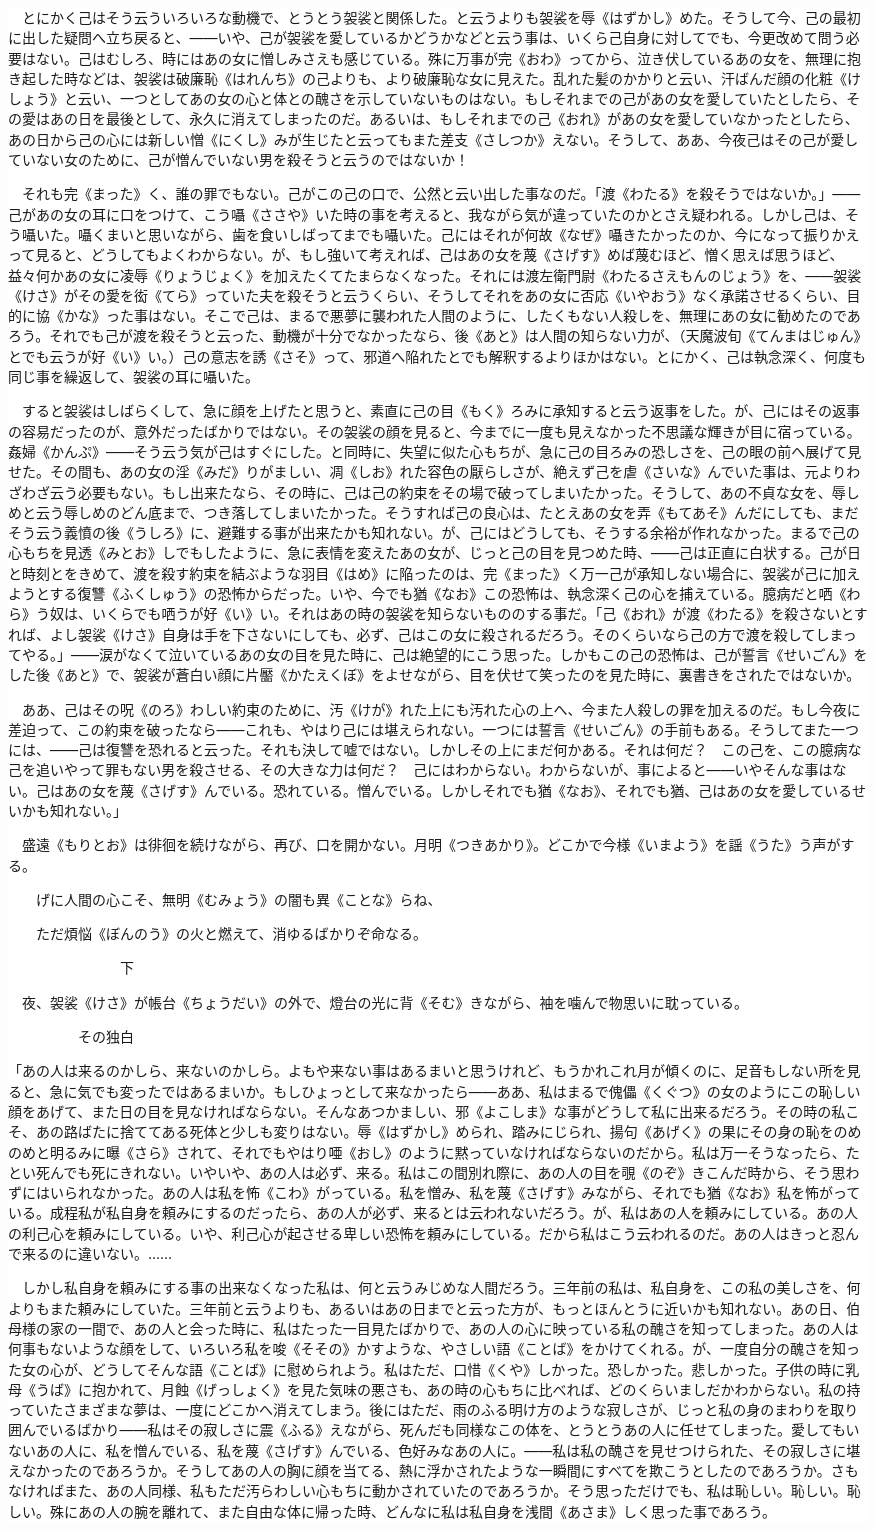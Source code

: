　とにかく己はそう云ういろいろな動機で、とうとう袈裟と関係した。と云うよりも袈裟を辱《はずかし》めた。そうして今、己の最初に出した疑問へ立ち戻ると、――いや、己が袈裟を愛しているかどうかなどと云う事は、いくら己自身に対してでも、今更改めて問う必要はない。己はむしろ、時にはあの女に憎しみさえも感じている。殊に万事が完《おわ》ってから、泣き伏しているあの女を、無理に抱き起した時などは、袈裟は破廉恥《はれんち》の己よりも、より破廉恥な女に見えた。乱れた髪のかかりと云い、汗ばんだ顔の化粧《けしょう》と云い、一つとしてあの女の心と体との醜さを示していないものはない。もしそれまでの己があの女を愛していたとしたら、その愛はあの日を最後として、永久に消えてしまったのだ。あるいは、もしそれまでの己《おれ》があの女を愛していなかったとしたら、あの日から己の心には新しい憎《にくし》みが生じたと云ってもまた差支《さしつか》えない。そうして、ああ、今夜己はその己が愛していない女のために、己が憎んでいない男を殺そうと云うのではないか！

　それも完《まった》く、誰の罪でもない。己がこの己の口で、公然と云い出した事なのだ。「渡《わたる》を殺そうではないか。」――己があの女の耳に口をつけて、こう囁《ささや》いた時の事を考えると、我ながら気が違っていたのかとさえ疑われる。しかし己は、そう囁いた。囁くまいと思いながら、歯を食いしばってまでも囁いた。己にはそれが何故《なぜ》囁きたかったのか、今になって振りかえって見ると、どうしてもよくわからない。が、もし強いて考えれば、己はあの女を蔑《さげす》めば蔑むほど、憎く思えば思うほど、益々何かあの女に凌辱《りょうじょく》を加えたくてたまらなくなった。それには渡左衛門尉《わたるさえもんのじょう》を、――袈裟《けさ》がその愛を衒《てら》っていた夫を殺そうと云うくらい、そうしてそれをあの女に否応《いやおう》なく承諾させるくらい、目的に協《かな》った事はない。そこで己は、まるで悪夢に襲われた人間のように、したくもない人殺しを、無理にあの女に勧めたのであろう。それでも己が渡を殺そうと云った、動機が十分でなかったなら、後《あと》は人間の知らない力が、（天魔波旬《てんまはじゅん》とでも云うが好《い》い。）己の意志を誘《さそ》って、邪道へ陥れたとでも解釈するよりほかはない。とにかく、己は執念深く、何度も同じ事を繰返して、袈裟の耳に囁いた。

　すると袈裟はしばらくして、急に顔を上げたと思うと、素直に己の目《もく》ろみに承知すると云う返事をした。が、己にはその返事の容易だったのが、意外だったばかりではない。その袈裟の顔を見ると、今までに一度も見えなかった不思議な輝きが目に宿っている。姦婦《かんぷ》――そう云う気が己はすぐにした。と同時に、失望に似た心もちが、急に己の目ろみの恐しさを、己の眼の前へ展げて見せた。その間も、あの女の淫《みだ》りがましい、凋《しお》れた容色の厭らしさが、絶えず己を虐《さいな》んでいた事は、元よりわざわざ云う必要もない。もし出来たなら、その時に、己は己の約束をその場で破ってしまいたかった。そうして、あの不貞な女を、辱しめと云う辱しめのどん底まで、つき落してしまいたかった。そうすれば己の良心は、たとえあの女を弄《もてあそ》んだにしても、まだそう云う義憤の後《うしろ》に、避難する事が出来たかも知れない。が、己にはどうしても、そうする余裕が作れなかった。まるで己の心もちを見透《みとお》しでもしたように、急に表情を変えたあの女が、じっと己の目を見つめた時、――己は正直に白状する。己が日と時刻とをきめて、渡を殺す約束を結ぶような羽目《はめ》に陥ったのは、完《まった》く万一己が承知しない場合に、袈裟が己に加えようとする復讐《ふくしゅう》の恐怖からだった。いや、今でも猶《なお》この恐怖は、執念深く己の心を捕えている。臆病だと哂《わら》う奴は、いくらでも哂うが好《い》い。それはあの時の袈裟を知らないもののする事だ。「己《おれ》が渡《わたる》を殺さないとすれば、よし袈裟《けさ》自身は手を下さないにしても、必ず、己はこの女に殺されるだろう。そのくらいなら己の方で渡を殺してしまってやる。」――涙がなくて泣いているあの女の目を見た時に、己は絶望的にこう思った。しかもこの己の恐怖は、己が誓言《せいごん》をした後《あと》で、袈裟が蒼白い顔に片靨《かたえくぼ》をよせながら、目を伏せて笑ったのを見た時に、裏書きをされたではないか。

　ああ、己はその呪《のろ》わしい約束のために、汚《けが》れた上にも汚れた心の上へ、今また人殺しの罪を加えるのだ。もし今夜に差迫って、この約束を破ったなら――これも、やはり己には堪えられない。一つには誓言《せいごん》の手前もある。そうしてまた一つには、――己は復讐を恐れると云った。それも決して嘘ではない。しかしその上にまだ何かある。それは何だ？　この己を、この臆病な己を追いやって罪もない男を殺させる、その大きな力は何だ？　己にはわからない。わからないが、事によると――いやそんな事はない。己はあの女を蔑《さげす》んでいる。恐れている。憎んでいる。しかしそれでも猶《なお》、それでも猶、己はあの女を愛しているせいかも知れない。」

　盛遠《もりとお》は徘徊を続けながら、再び、口を開かない。月明《つきあかり》。どこかで今様《いまよう》を謡《うた》う声がする。

　　げに人間の心こそ、無明《むみょう》の闇も異《ことな》らね、

　　ただ煩悩《ぼんのう》の火と燃えて、消ゆるばかりぞ命なる。



　　　　　　　　下



　夜、袈裟《けさ》が帳台《ちょうだい》の外で、燈台の光に背《そむ》きながら、袖を噛んで物思いに耽っている。



　　　　　その独白



「あの人は来るのかしら、来ないのかしら。よもや来ない事はあるまいと思うけれど、もうかれこれ月が傾くのに、足音もしない所を見ると、急に気でも変ったではあるまいか。もしひょっとして来なかったら――ああ、私はまるで傀儡《くぐつ》の女のようにこの恥しい顔をあげて、また日の目を見なければならない。そんなあつかましい、邪《よこしま》な事がどうして私に出来るだろう。その時の私こそ、あの路ばたに捨ててある死体と少しも変りはない。辱《はずかし》められ、踏みにじられ、揚句《あげく》の果にその身の恥をのめのめと明るみに曝《さら》されて、それでもやはり唖《おし》のように黙っていなければならないのだから。私は万一そうなったら、たとい死んでも死にきれない。いやいや、あの人は必ず、来る。私はこの間別れ際に、あの人の目を覗《のぞ》きこんだ時から、そう思わずにはいられなかった。あの人は私を怖《こわ》がっている。私を憎み、私を蔑《さげす》みながら、それでも猶《なお》私を怖がっている。成程私が私自身を頼みにするのだったら、あの人が必ず、来るとは云われないだろう。が、私はあの人を頼みにしている。あの人の利己心を頼みにしている。いや、利己心が起させる卑しい恐怖を頼みにしている。だから私はこう云われるのだ。あの人はきっと忍んで来るのに違いない。……

　しかし私自身を頼みにする事の出来なくなった私は、何と云うみじめな人間だろう。三年前の私は、私自身を、この私の美しさを、何よりもまた頼みにしていた。三年前と云うよりも、あるいはあの日までと云った方が、もっとほんとうに近いかも知れない。あの日、伯母様の家の一間で、あの人と会った時に、私はたった一目見たばかりで、あの人の心に映っている私の醜さを知ってしまった。あの人は何事もないような顔をして、いろいろ私を唆《そその》かすような、やさしい語《ことば》をかけてくれる。が、一度自分の醜さを知った女の心が、どうしてそんな語《ことば》に慰められよう。私はただ、口惜《くや》しかった。恐しかった。悲しかった。子供の時に乳母《うば》に抱かれて、月蝕《げっしょく》を見た気味の悪さも、あの時の心もちに比べれば、どのくらいましだかわからない。私の持っていたさまざまな夢は、一度にどこかへ消えてしまう。後にはただ、雨のふる明け方のような寂しさが、じっと私の身のまわりを取り囲んでいるばかり――私はその寂しさに震《ふる》えながら、死んだも同様なこの体を、とうとうあの人に任せてしまった。愛してもいないあの人に、私を憎んでいる、私を蔑《さげす》んでいる、色好みなあの人に。――私は私の醜さを見せつけられた、その寂しさに堪えなかったのであろうか。そうしてあの人の胸に顔を当てる、熱に浮かされたような一瞬間にすべてを欺こうとしたのであろうか。さもなければまた、あの人同様、私もただ汚らわしい心もちに動かされていたのであろうか。そう思っただけでも、私は恥しい。恥しい。恥しい。殊にあの人の腕を離れて、また自由な体に帰った時、どんなに私は私自身を浅間《あさま》しく思った事であろう。
